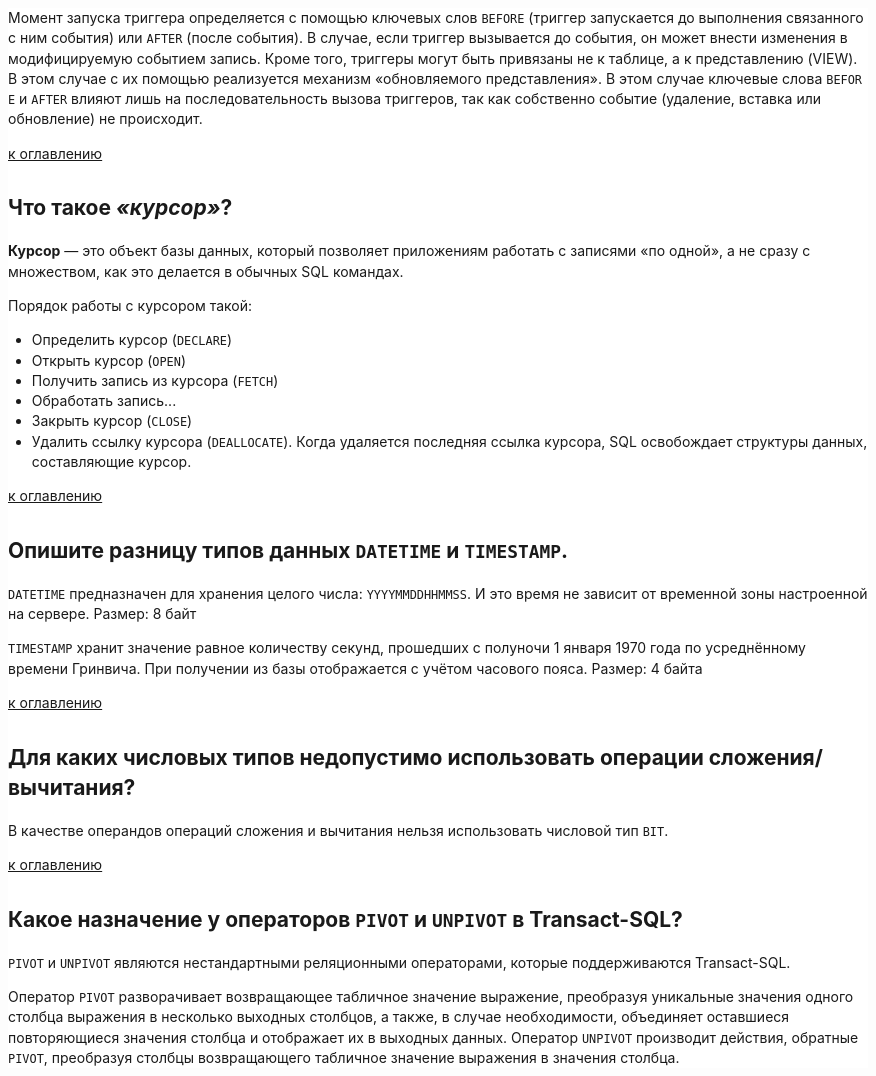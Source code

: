 Момент запуска триггера определяется с помощью ключевых слов `BEFORE` (триггер запускается до выполнения связанного с ним события) или `AFTER` (после события). В случае, если триггер вызывается до события, он может внести изменения в модифицируемую событием запись. Кроме того, триггеры могут быть привязаны не к таблице, а к представлению (VIEW). В этом случае с их помощью реализуется механизм «обновляемого представления». В этом случае ключевые слова `BEFORE` и `AFTER` влияют лишь на последовательность вызова триггеров, так как собственно событие (удаление, вставка или обновление) не происходит.

[к оглавлению](#sql)

## Что такое _«курсор»_?
__Курсор__ — это объект базы данных, который позволяет приложениям работать с записями «по одной», а не сразу с множеством, как это делается в обычных SQL командах.

Порядок работы с курсором такой:

+ Определить курсор (`DECLARE`)
+ Открыть курсор (`OPEN`)
+ Получить запись из курсора (`FETCH`)
+ Обработать запись...
+ Закрыть курсор (`CLOSE`)
+ Удалить ссылку курсора (`DEALLOCATE`). Когда удаляется последняя ссылка курсора, SQL освобождает структуры данных, составляющие курсор.

[к оглавлению](#sql)

## Опишите разницу типов данных `DATETIME` и `TIMESTAMP`.
`DATETIME` предназначен для хранения целого числа: `YYYYMMDDHHMMSS`. И это время не зависит от временной зоны настроенной на сервере.
Размер: 8 байт

`TIMESTAMP` хранит значение равное количеству секунд, прошедших с полуночи 1 января 1970 года по усреднённому времени Гринвича. При получении из базы отображается с учётом часового пояса. Размер: 4 байта

[к оглавлению](#sql)

## Для каких числовых типов недопустимо использовать операции сложения/вычитания?
В качестве операндов операций сложения и вычитания нельзя использовать числовой тип `BIT`.

[к оглавлению](#sql)

## Какое назначение у операторов `PIVOT` и `UNPIVOT` в Transact-SQL?
`PIVOT` и `UNPIVOT` являются нестандартными реляционными операторами, которые поддерживаются Transact-SQL. 

Оператор `PIVOT` разворачивает возвращающее табличное значение выражение, преобразуя уникальные значения одного столбца выражения в несколько выходных столбцов, а также, в случае необходимости, объединяет оставшиеся повторяющиеся значения столбца и отображает их в выходных данных. Оператор `UNPIVOT` производит действия, обратные `PIVOT`, преобразуя столбцы возвращающего табличное значение выражения в значения столбца.

